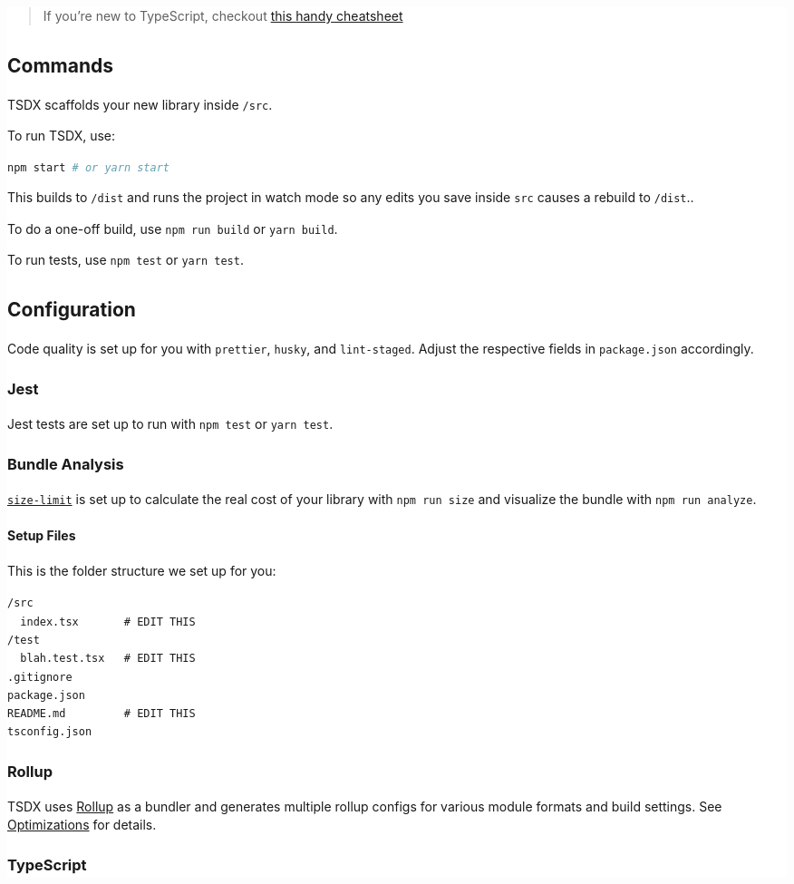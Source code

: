 > If you’re new to TypeScript, checkout [this handy cheatsheet](https://devhints.io/typescript)

## Commands

TSDX scaffolds your new library inside `/src`.

To run TSDX, use:

```bash
npm start # or yarn start
```

This builds to `/dist` and runs the project in watch mode so any edits you save inside `src` causes a rebuild to `/dist`..

To do a one-off build, use `npm run build` or `yarn build`.

To run tests, use `npm test` or `yarn test`.

## Configuration

Code quality is set up for you with `prettier`, `husky`, and `lint-staged`. Adjust the respective fields in `package.json` accordingly.

### Jest

Jest tests are set up to run with `npm test` or `yarn test`.

### Bundle Analysis

[`size-limit`](https://github.com/ai/size-limit) is set up to calculate the real cost of your library with `npm run size` and visualize the bundle with `npm run analyze`.

#### Setup Files

This is the folder structure we set up for you:

```txt
/src
  index.tsx       # EDIT THIS
/test
  blah.test.tsx   # EDIT THIS
.gitignore
package.json
README.md         # EDIT THIS
tsconfig.json
```

### Rollup

TSDX uses [Rollup](https://rollupjs.org) as a bundler and generates multiple rollup configs for various module formats and build settings. See [Optimizations](#optimizations) for details.

### TypeScript
